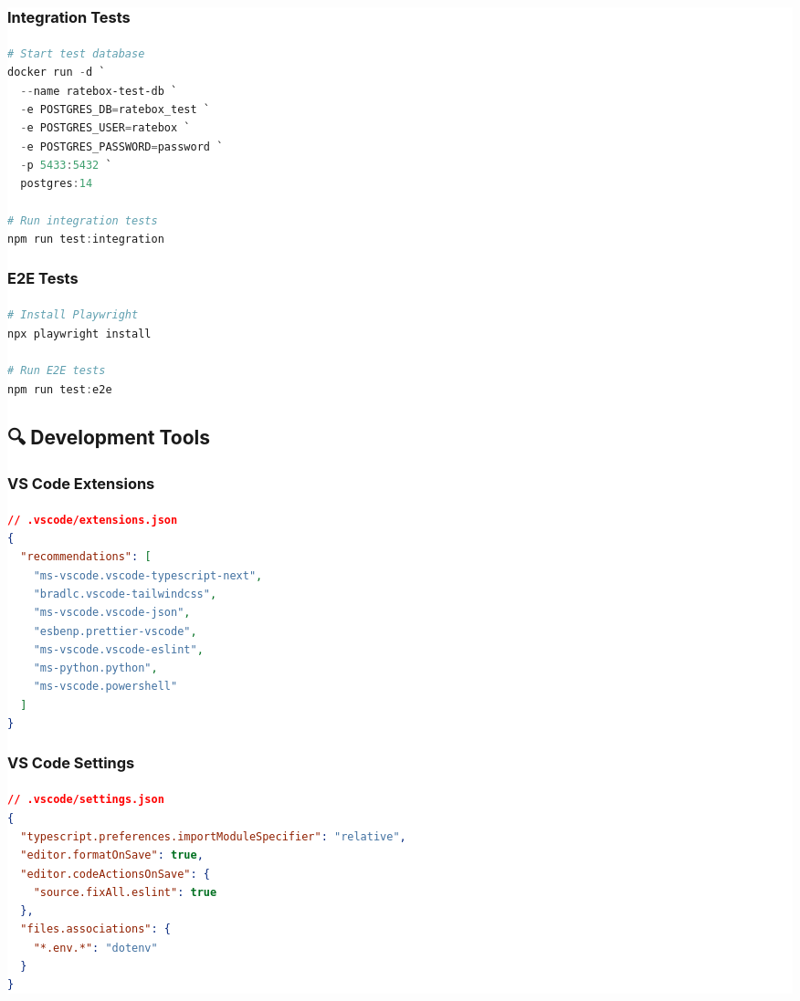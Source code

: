 ### Integration Tests

```powershell
# Start test database
docker run -d `
  --name ratebox-test-db `
  -e POSTGRES_DB=ratebox_test `
  -e POSTGRES_USER=ratebox `
  -e POSTGRES_PASSWORD=password `
  -p 5433:5432 `
  postgres:14

# Run integration tests
npm run test:integration
```

### E2E Tests

```powershell
# Install Playwright
npx playwright install

# Run E2E tests
npm run test:e2e
```

## 🔍 Development Tools

### VS Code Extensions

```json
// .vscode/extensions.json
{
  "recommendations": [
    "ms-vscode.vscode-typescript-next",
    "bradlc.vscode-tailwindcss",
    "ms-vscode.vscode-json",
    "esbenp.prettier-vscode",
    "ms-vscode.vscode-eslint",
    "ms-python.python",
    "ms-vscode.powershell"
  ]
}
```

### VS Code Settings

```json
// .vscode/settings.json
{
  "typescript.preferences.importModuleSpecifier": "relative",
  "editor.formatOnSave": true,
  "editor.codeActionsOnSave": {
    "source.fixAll.eslint": true
  },
  "files.associations": {
    "*.env.*": "dotenv"
  }
}
```
